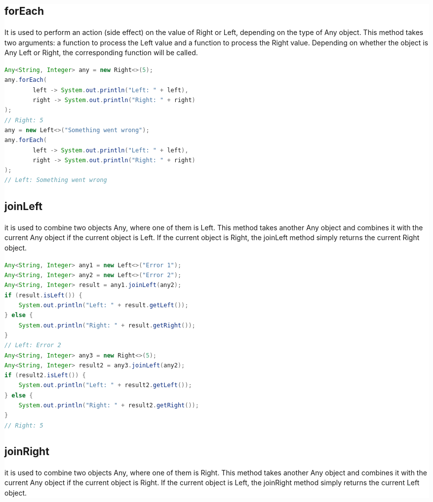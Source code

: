 ## forEach
It is used to perform an action (side effect) on the value of Right or Left,
depending on the type of Any object.
This method takes two arguments: a function to process the Left value and a function to process the Right value.
Depending on whether the object is Any Left or Right, the corresponding function will be called.

```java
Any<String, Integer> any = new Right<>(5);
any.forEach(
        left -> System.out.println("Left: " + left),
        right -> System.out.println("Right: " + right)
);
// Right: 5
any = new Left<>("Something went wrong");
any.forEach(
        left -> System.out.println("Left: " + left),
        right -> System.out.println("Right: " + right)
);
// Left: Something went wrong
```

## joinLeft
it is used to combine two objects Any, where one of them is Left.
This method takes another Any object and combines it with the current Any object
if the current object is Left. If the current object is Right,
the joinLeft method simply returns the current Right object.

```java
Any<String, Integer> any1 = new Left<>("Error 1");
Any<String, Integer> any2 = new Left<>("Error 2");
Any<String, Integer> result = any1.joinLeft(any2);
if (result.isLeft()) {
    System.out.println("Left: " + result.getLeft());
} else {
    System.out.println("Right: " + result.getRight());
}
// Left: Error 2
Any<String, Integer> any3 = new Right<>(5);
Any<String, Integer> result2 = any3.joinLeft(any2);
if (result2.isLeft()) {
    System.out.println("Left: " + result2.getLeft());
} else {
    System.out.println("Right: " + result2.getRight());
}
// Right: 5
```

## joinRight
it is used to combine two objects Any, where one of them is Right.
This method takes another Any object and combines it with the current Any object
if the current object is Right. If the current object is Left,
the joinRight method simply returns the current Left object.
